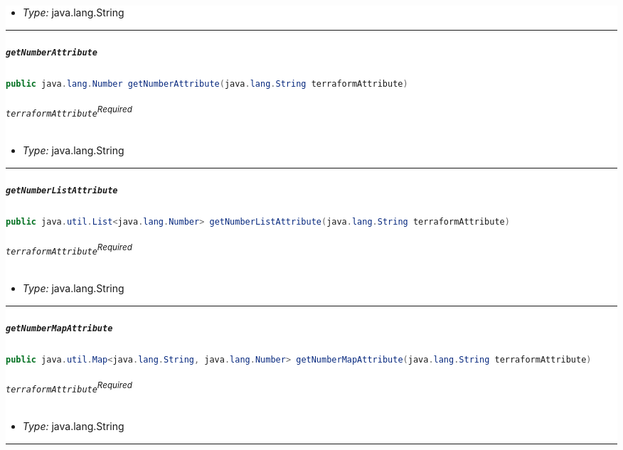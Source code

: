 - *Type:* java.lang.String

---

##### `getNumberAttribute` <a name="getNumberAttribute" id="@cdktf/provider-opentelekomcloud.vbsBackupShareV2.VbsBackupShareV2TimeoutsOutputReference.getNumberAttribute"></a>

```java
public java.lang.Number getNumberAttribute(java.lang.String terraformAttribute)
```

###### `terraformAttribute`<sup>Required</sup> <a name="terraformAttribute" id="@cdktf/provider-opentelekomcloud.vbsBackupShareV2.VbsBackupShareV2TimeoutsOutputReference.getNumberAttribute.parameter.terraformAttribute"></a>

- *Type:* java.lang.String

---

##### `getNumberListAttribute` <a name="getNumberListAttribute" id="@cdktf/provider-opentelekomcloud.vbsBackupShareV2.VbsBackupShareV2TimeoutsOutputReference.getNumberListAttribute"></a>

```java
public java.util.List<java.lang.Number> getNumberListAttribute(java.lang.String terraformAttribute)
```

###### `terraformAttribute`<sup>Required</sup> <a name="terraformAttribute" id="@cdktf/provider-opentelekomcloud.vbsBackupShareV2.VbsBackupShareV2TimeoutsOutputReference.getNumberListAttribute.parameter.terraformAttribute"></a>

- *Type:* java.lang.String

---

##### `getNumberMapAttribute` <a name="getNumberMapAttribute" id="@cdktf/provider-opentelekomcloud.vbsBackupShareV2.VbsBackupShareV2TimeoutsOutputReference.getNumberMapAttribute"></a>

```java
public java.util.Map<java.lang.String, java.lang.Number> getNumberMapAttribute(java.lang.String terraformAttribute)
```

###### `terraformAttribute`<sup>Required</sup> <a name="terraformAttribute" id="@cdktf/provider-opentelekomcloud.vbsBackupShareV2.VbsBackupShareV2TimeoutsOutputReference.getNumberMapAttribute.parameter.terraformAttribute"></a>

- *Type:* java.lang.String

---
